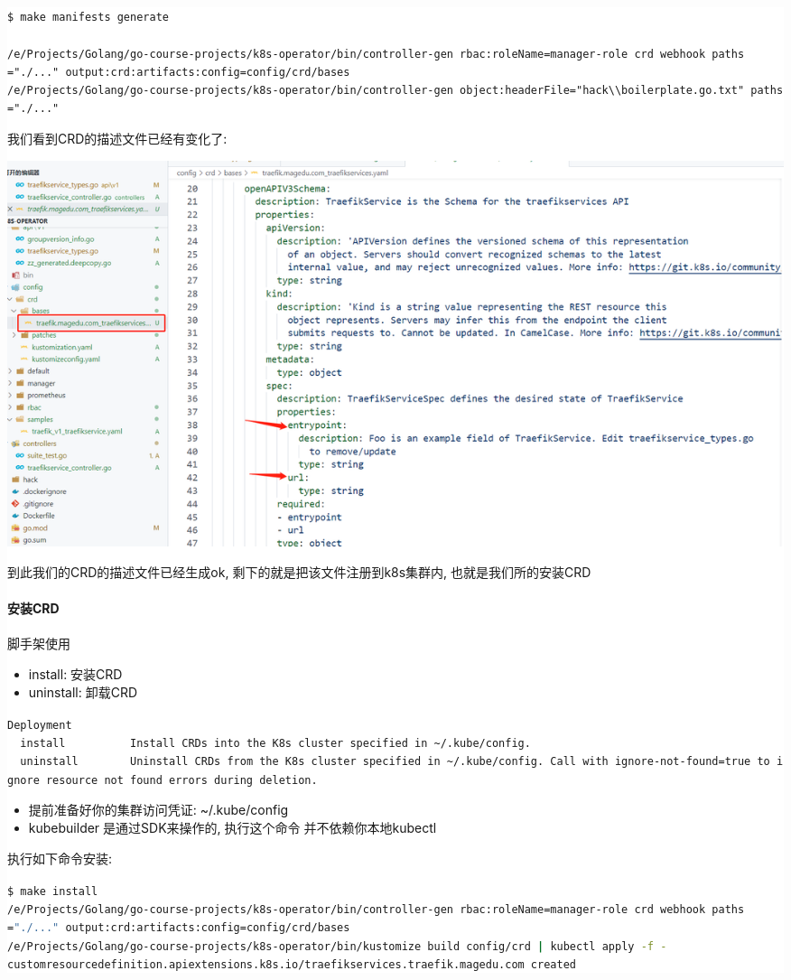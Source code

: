 ```
$ make manifests generate

/e/Projects/Golang/go-course-projects/k8s-operator/bin/controller-gen rbac:roleName=manager-role crd webhook paths="./..." output:crd:artifacts:config=config/crd/bases
/e/Projects/Golang/go-course-projects/k8s-operator/bin/controller-gen object:headerFile="hack\\boilerplate.go.txt" paths="./..."
```

我们看到CRD的描述文件已经有变化了:

![](./images/treafik-crd-define.png)

到此我们的CRD的描述文件已经生成ok, 剩下的就是把该文件注册到k8s集群内, 也就是我们所的安装CRD

#### 安装CRD

脚手架使用 
+ install: 安装CRD
+ uninstall: 卸载CRD

```
Deployment
  install          Install CRDs into the K8s cluster specified in ~/.kube/config.
  uninstall        Uninstall CRDs from the K8s cluster specified in ~/.kube/config. Call with ignore-not-found=true to ignore resource not found errors during deletion.
```

+ 提前准备好你的集群访问凭证: ~/.kube/config
+ kubebuilder 是通过SDK来操作的, 执行这个命令 并不依赖你本地kubectl

执行如下命令安装:
```sh
$ make install
/e/Projects/Golang/go-course-projects/k8s-operator/bin/controller-gen rbac:roleName=manager-role crd webhook paths="./..." output:crd:artifacts:config=config/crd/bases
/e/Projects/Golang/go-course-projects/k8s-operator/bin/kustomize build config/crd | kubectl apply -f -
customresourcedefinition.apiextensions.k8s.io/traefikservices.traefik.magedu.com created
```
